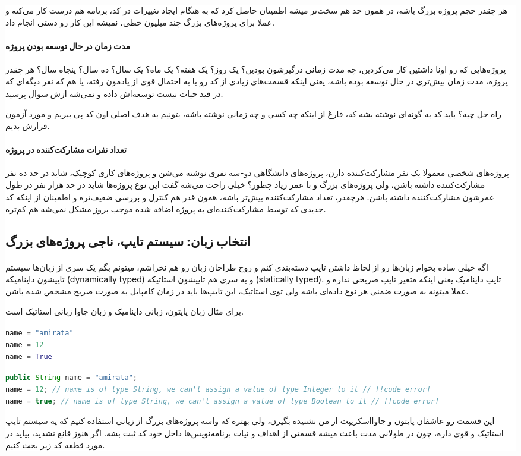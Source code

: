 هر چقدر حجم پروژه بزرگ باشه، در همون حد هم سخت‌تر میشه اطمینان حاصل کرد که به هنگام ایجاد تغییرات در کد، برنامه هم درست
کار می‌کنه و عملا برای پروژه‌های بزرگ چند میلیون خطی، نمیشه این کار رو دستی انجام داد.

#### مدت زمان در حال توسعه بودن پروژه

پروژه‌هایی که رو اونا داشتین کار می‌کردین، چه مدت زمانی درگیرشون بودین؟ یک روز؟ یک هفته؟ یک ماه؟ یک سال؟ ده سال؟ پنجاه
سال؟ هر چقدر پروژه، مدت زمان بیش‌تری در حال توسعه بوده باشه، یعنی اینکه قسمت‌های زیادی از کد رو یا به احتمال قوی از
یادمون رفته، یا هم که نفر دیگه‌ای که در قید حیات نیست توسعه‌اش داده و نمی‌شه ازش سوال پرسید.

راه حل چیه؟ باید کد به گونه‌ای نوشته بشه که، فارغ از اینکه چه کسی و چه زمانی نوشته باشه، بتونیم به هدف اصلی اون کد پی
ببریم و مورد آزمون قرارش بدیم.

#### تعداد نفرات مشارکت‌کننده در پروژه

پروژه‌های شخصی معمولا یک نفر مشارکت‌کننده دارن، پروژه‌‌های دانشگاهی دو-سه نفری نوشته می‌شن و پروژه‌های کاری کوچیک، شاید
در حد ده نفر مشارکت‌کننده داشته باشن، ولی پروژه‌های بزرگ و با عمر زیاد چطور؟ خیلی راحت می‌شه گفت این نوع پروژه‌ها شاید
در حد هزار نفر در طول عمرشون مشارکت‌کننده داشته باشن. هرچقدر، تعداد مشارکت‌کننده بیش‌تر باشه، همون قدر هم کنترل و بررسی
ضعیف‌تره و اطمینان از اینکه کد جدیدی که توسط مشارکت‌کننده‌ای به پروژه اضافه شده موجب بروز مشکل نمی‌شه هم کم‌تره.

## انتخاب زبان: سیستم تایپ‌، ناجی پروژه‌های بزرگ

اگه خیلی ساده بخوام زبان‌ها رو از لحاظ داشتن تایپ دسته‌بندی کنم و روح طراحان زبان رو هم نخراشم، میتونم بگم یک سری از
زبان‌ها سیستم تایپشون داینامیکه (dynamically typed) و یه سری هم تایپشون استاتیکه (statically typed). تایپ داینامیک یعنی
اینکه متغیر تایپ صریحی نداره و عملا میتونه به صورت ضمنی هر نوع داده‌ای باشه ولی توی استاتیک، این تایپ‌ها باید در زمان کامپایل به صورت صریح مشخص شده باشن.

برای مثال زبان پایتون، زبانی داینامیک و زبان جاوا زبانی استاتیک است.

```python fileName="example.py"
name = "amirata"
name = 12
name = True
```

```java fileName="example.java"
public String name = "amirata";
name = 12; // name is of type String, we can't assign a value of type Integer to it // [!code error]
name = true; // name is of type String, we can't assign a value of type Boolean to it // [!code error]
```

این قسمت رو عاشقان پایتون و جاوااسکریپت از من نشنیده بگیرن، ولی بهتره که واسه پروژه‌های بزرگ از زبانی استفاده کنیم که یه
سیستم تایپ استاتیک و قوی داره، چون در طولانی مدت باعث میشه قسمتی از اهداف و نیات برنامه‌نویس‌ها داخل خود کد ثبت بشه. اگر
هنوز قانع نشدید، بیاید در مورد قطعه کد زیر بحث کنیم.
